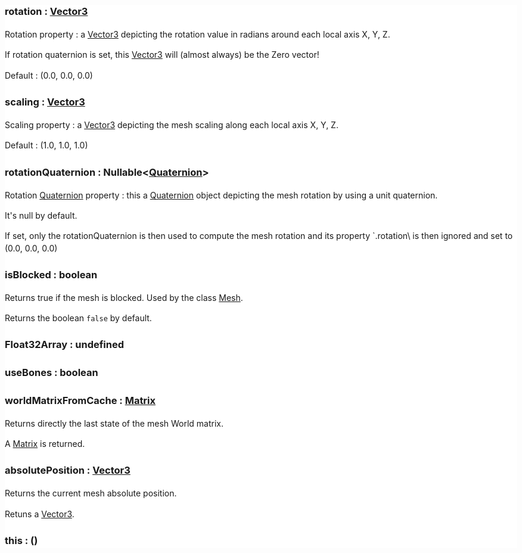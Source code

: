 

### rotation : [Vector3](/classes/3.1/Vector3)

Rotation property : a [Vector3](/classes/3.1/Vector3) depicting the rotation value in radians around each local axis X, Y, Z.

If rotation quaternion is set, this [Vector3](/classes/3.1/Vector3) will (almost always) be the Zero vector!

Default : (0.0, 0.0, 0.0)

### scaling : [Vector3](/classes/3.1/Vector3)

Scaling property : a [Vector3](/classes/3.1/Vector3) depicting the mesh scaling along each local axis X, Y, Z.

Default : (1.0, 1.0, 1.0)

### rotationQuaternion : Nullable&lt;[Quaternion](/classes/3.1/Quaternion)&gt;

Rotation [Quaternion](/classes/3.1/Quaternion) property : this a [Quaternion](/classes/3.1/Quaternion) object depicting the mesh rotation by using a unit quaternion.

It's null by default.

If set, only the rotationQuaternion is then used to compute the mesh rotation and its property `.rotation\ is then ignored and set to (0.0, 0.0, 0.0)

### isBlocked : boolean

Returns true if the mesh is blocked. Used by the class [Mesh](/classes/3.1/Mesh).

Returns the boolean `false` by default.

### Float32Array : undefined



### useBones : boolean



### worldMatrixFromCache : [Matrix](/classes/3.1/Matrix)

Returns directly the last state of the mesh World matrix.

A [Matrix](/classes/3.1/Matrix) is returned.

### absolutePosition : [Vector3](/classes/3.1/Vector3)

Returns the current mesh absolute position.

Retuns a [Vector3](/classes/3.1/Vector3).

### this : ()
